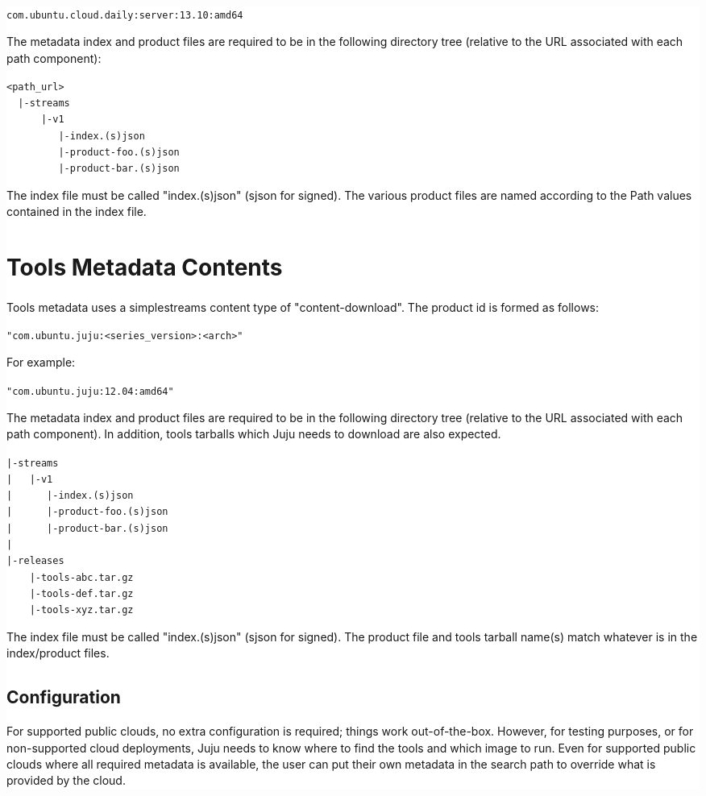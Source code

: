    com.ubuntu.cloud.daily:server:13.10:amd64

The metadata index and product files are required to be in the following
directory tree (relative to the URL associated with each path component):

```no-highlight
<path_url>
  |-streams
      |-v1
         |-index.(s)json
         |-product-foo.(s)json
         |-product-bar.(s)json
```

The index file must be called "index.(s)json" (sjson for signed). The various
product files are named according to the Path values contained in the index
file.

# Tools Metadata Contents

Tools metadata uses a simplestreams content type of "content-download". The
product id is formed as follows:

    "com.ubuntu.juju:<series_version>:<arch>"

For example:

    "com.ubuntu.juju:12.04:amd64"

The metadata index and product files are required to be in the following
directory tree (relative to the URL associated with each path component). In
addition, tools tarballs which Juju needs to download are also expected.

```no-highlight
|-streams
|   |-v1
|      |-index.(s)json
|      |-product-foo.(s)json
|      |-product-bar.(s)json
|
|-releases
    |-tools-abc.tar.gz
    |-tools-def.tar.gz
    |-tools-xyz.tar.gz
```

The index file must be called "index.(s)json" (sjson for signed). The product
file and tools tarball name(s) match whatever is in the index/product files.


## Configuration

For supported public clouds, no extra configuration is required; things work
out-of-the-box. However, for testing purposes, or for non-supported cloud
deployments, Juju needs to know where to find the tools and which image to run.
Even for supported public clouds where all required metadata is available, the
user can put their own metadata in the search path to override what is provided
by the cloud.
